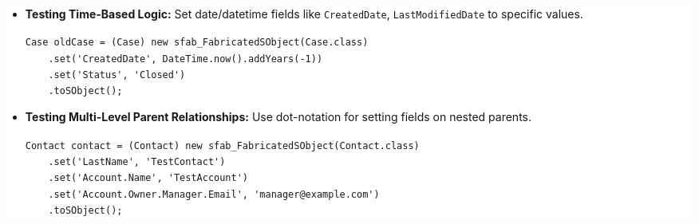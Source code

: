 - **Testing Time-Based Logic:** Set date/datetime fields like `CreatedDate`, `LastModifiedDate` to specific values.

    ```apex
    Case oldCase = (Case) new sfab_FabricatedSObject(Case.class)
        .set('CreatedDate', DateTime.now().addYears(-1))
        .set('Status', 'Closed')
        .toSObject();
    ```

- **Testing Multi-Level Parent Relationships:** Use dot-notation for setting fields on nested parents.
    ```apex
    Contact contact = (Contact) new sfab_FabricatedSObject(Contact.class)
        .set('LastName', 'TestContact')
        .set('Account.Name', 'TestAccount')
        .set('Account.Owner.Manager.Email', 'manager@example.com')
        .toSObject();
    ```

